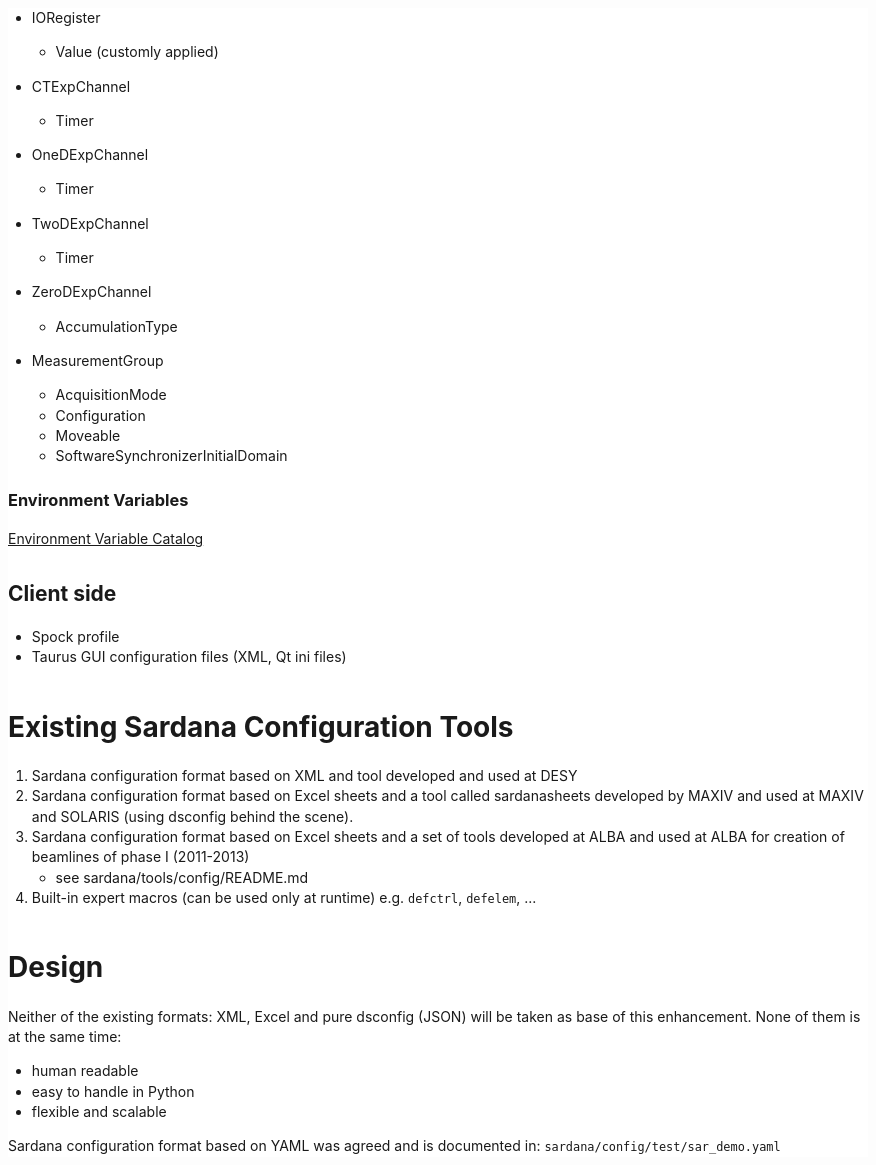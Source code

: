 - IORegister
    - Value (customly applied)

- CTExpChannel
    - Timer

- OneDExpChannel
    - Timer

- TwoDExpChannel
    - Timer

- ZeroDExpChannel
    - AccumulationType

- MeasurementGroup
    - AcquisitionMode
    - Configuration
    - Moveable
    - SoftwareSynchronizerInitialDomain
### Environment Variables

[Environment Variable Catalog](https://sardana-controls.org/users/environment_variable_catalog.html)

## Client side

- Spock profile
- Taurus GUI configuration files (XML, Qt ini files)

# Existing Sardana Configuration Tools

1. Sardana configuration format based on XML and tool developed and used at DESY
2. Sardana configuration format based on Excel sheets and
   a tool called sardanasheets developed by MAXIV and used at MAXIV and SOLARIS
   (using dsconfig behind the scene).
3. Sardana configuration format based on Excel sheets and a set of tools developed
   at ALBA and used at ALBA for creation of beamlines of phase I (2011-2013)
   - see sardana/tools/config/README.md
4. Built-in expert macros (can be used only at runtime) e.g. `defctrl`, `defelem`, ...

# Design

Neither of the existing formats: XML, Excel and pure dsconfig (JSON) will be taken
as base of this enhancement. None of them is at the same time:
- human readable
- easy to handle in Python
- flexible and scalable

Sardana configuration format based on YAML was agreed and is documented in:
`sardana/config/test/sar_demo.yaml`
